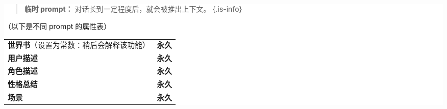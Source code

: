 > **临时 prompt：** 对话长到一定程度后，就会被推出上下文。
{.is-info}

（以下是不同 prompt 的属性表）

<table style="margin: 0 auto;">
    <tr>
        <td colspan="2"><b><span style="font-size:11.0pt;mso-bidi-font-size:12.0pt;line-height:115%;font-family:
等线;mso-ascii-font-family:arial;mso-hansi-font-family:arial;mso-bidi-font-family:
arial;mso-ansi-language:en-us;mso-fareast-language:zh-cn;mso-bidi-language:
ar-sa">世界书</span></b><span style="font-size:11.0pt;mso-bidi-font-size:12.0pt;
line-height:115%;font-family:等线;mso-ascii-font-family:arial;mso-hansi-font-family:
arial;mso-bidi-font-family:arial;mso-ansi-language:en-us;mso-fareast-language:
zh-cn;mso-bidi-language:ar-sa">（设置为常数：稍后会解释该功能）</span></td>
        <td><b><span style="font-size:11.0pt;mso-bidi-font-size:12.0pt;line-height:115%;font-family:
等线;mso-ascii-font-family:arial;mso-hansi-font-family:arial;mso-bidi-font-family:
arial;mso-ansi-language:en-us;mso-fareast-language:zh-cn;mso-bidi-language:
ar-sa">永久</span></b></td>
    </tr>
    <tr>
        <td colspan="2"><b><span style="font-size:11.0pt;mso-bidi-font-size:12.0pt;line-height:115%;font-family:
等线;mso-ascii-font-family:arial;mso-hansi-font-family:arial;mso-bidi-font-family:
arial;mso-ansi-language:en-us;mso-fareast-language:zh-cn;mso-bidi-language:
ar-sa">用户描述</span></b></td>
        <td><b><span style="font-size:11.0pt;mso-bidi-font-size:12.0pt;line-height:115%;font-family:
等线;mso-ascii-font-family:arial;mso-hansi-font-family:arial;mso-bidi-font-family:
arial;mso-ansi-language:en-us;mso-fareast-language:zh-cn;mso-bidi-language:
ar-sa">永久</span></b></td>
    </tr>
    <tr>
        <td colspan="2"><b><span style="font-size:11.0pt;mso-bidi-font-size:12.0pt;line-height:115%;font-family:
等线;mso-ascii-font-family:arial;mso-hansi-font-family:arial;mso-bidi-font-family:
arial;mso-ansi-language:en-us;mso-fareast-language:zh-cn;mso-bidi-language:
ar-sa">角色描述</span></b></td>
        <td><b><span style="font-size:11.0pt;mso-bidi-font-size:12.0pt;line-height:115%;font-family:
等线;mso-ascii-font-family:arial;mso-hansi-font-family:arial;mso-bidi-font-family:
arial;mso-ansi-language:en-us;mso-fareast-language:zh-cn;mso-bidi-language:
ar-sa">永久</span></b></td>
    </tr>
    <tr>
        <td colspan="2"><b><span style="font-size:11.0pt;mso-bidi-font-size:12.0pt;line-height:115%;font-family:
等线;mso-ascii-font-family:arial;mso-hansi-font-family:arial;mso-bidi-font-family:
arial;mso-ansi-language:en-us;mso-fareast-language:zh-cn;mso-bidi-language:
ar-sa">性格总结</span></b></td>
        <td><b><span style="font-size:11.0pt;mso-bidi-font-size:12.0pt;line-height:115%;font-family:
等线;mso-ascii-font-family:arial;mso-hansi-font-family:arial;mso-bidi-font-family:
arial;mso-ansi-language:en-us;mso-fareast-language:zh-cn;mso-bidi-language:
ar-sa">永久</span></b></td>
    </tr>
    <tr>
        <td colspan="2"><b><span style="font-size:11.0pt;mso-bidi-font-size:12.0pt;line-height:115%;font-family:
等线;mso-ascii-font-family:arial;mso-hansi-font-family:arial;mso-bidi-font-family:
arial;mso-ansi-language:en-us;mso-fareast-language:zh-cn;mso-bidi-language:
ar-sa">场景</span></b></td>
        <td><b><span style="font-size:11.0pt;mso-bidi-font-size:12.0pt;line-height:115%;font-family:
等线;mso-ascii-font-family:arial;mso-hansi-font-family:arial;mso-bidi-font-family:
arial;mso-ansi-language:en-us;mso-fareast-language:zh-cn;mso-bidi-language:
ar-sa">永久</span></b></td>
    </tr>
